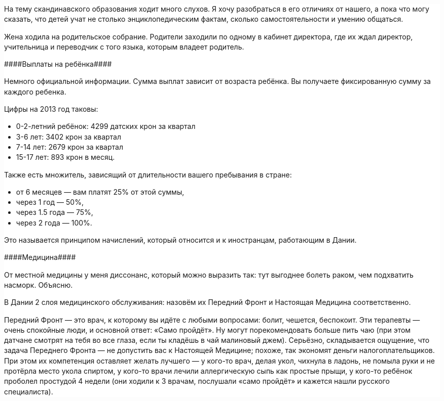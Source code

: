 На тему скандинавского образования ходит много слухов. Я хочу разобраться в его отличиях от нашего, а пока что могу сказать, 
что детей учат не столько энциклопедическим фактам, сколько самостоятельности и умению общаться.

Жена ходила на родительское собрание. Родители заходили по одному в кабинет директора, где их ждал директор, учительница и 
переводчик с того языка, которым владеет родитель.

####Выплаты на ребёнка####

Немного официальной информации. Сумма выплат зависит от возраста ребёнка. Вы получаете фиксированную сумму за каждого
ребенка.

Цифры на 2013 год таковы:

* 0-2-летний ребёнок: 4299 датских крон за квартал
* 3-6 лет: 3402 крон за квартал
* 7-14 лет: 2679 крон за квартал
* 15-17 лет: 893 крон в месяц.

Также есть множитель, зависящий от длительности вашего пребывания в стране: 

* от 6 месяцев — вам платят 25% от этой суммы,
* через 1 год — 50%,
* через 1.5 года — 75%,
* через 2 года — 100%.

Это называется принципом начислений, который относится и к иностранцам, работающим в Дании. 

####Медицина####

От местной медицины у меня диссонанс, который можно выразить так: тут выгоднее болеть раком, чем подхватить насморк.
Объясню.

В Дании 2 слоя медицинского обслуживания: назовём их Передний Фронт и Настоящая Медицина соответственно.

Передний Фронт — это врач, к которому вы идёте с любыми вопросами: болит, чешется, беспокоит. Эти терапевты — очень 
спокойные люди, и основной ответ: «Само пройдёт». Ну могут порекомендовать больше пить чаю (при этом датчане смотрят 
на тебя во все глаза, если ты кладёшь в чай малиновый джем). Серьёзно, складывается ощущение, что задача Переднего Фронта 
— не допустить вас к Настоящей Медицине; похоже, так экономят деньги налогоплательщиков. При этом их компетенция оставляет 
желать лучшего — у кого-то врач, делая укол, чихнула в ладонь, не помыла руки и не протёрла место укола спиртом, у кого-то
врачи лечили аллергическую сыпь как простые прыщи, у кого-то ребёнок проболел простудой 4 недели (они ходили к 3 врачам, 
послушали «само пройдёт» и кажется нашли русского специалиста).
